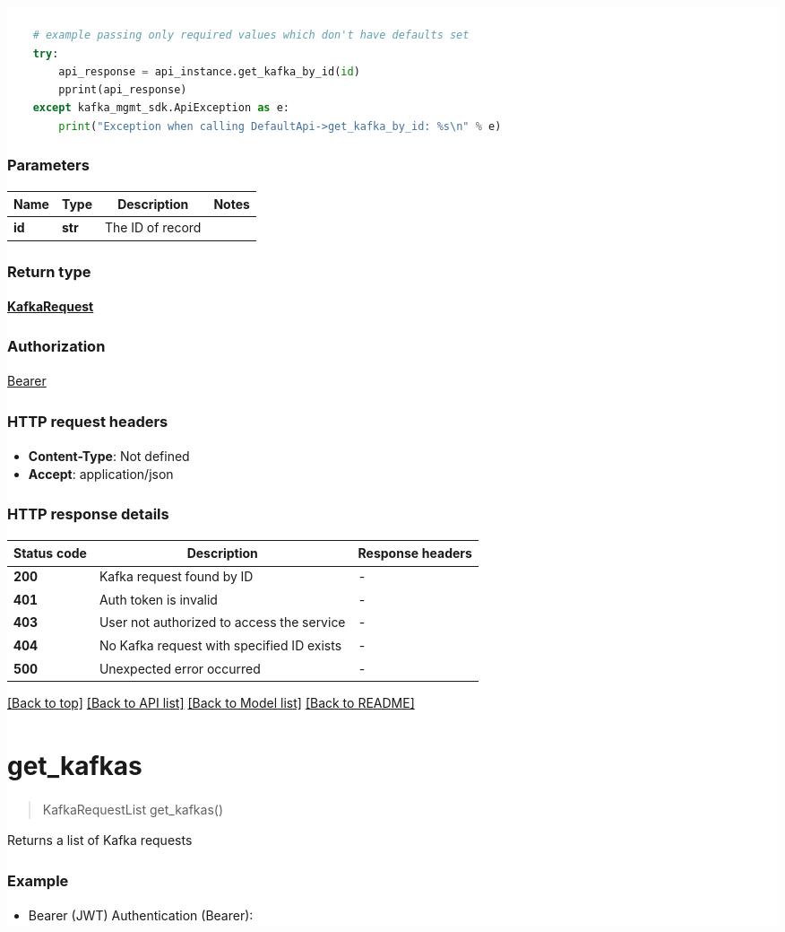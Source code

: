 ```python

    # example passing only required values which don't have defaults set
    try:
        api_response = api_instance.get_kafka_by_id(id)
        pprint(api_response)
    except kafka_mgmt_sdk.ApiException as e:
        print("Exception when calling DefaultApi->get_kafka_by_id: %s\n" % e)
```


### Parameters

Name | Type | Description  | Notes
------------- | ------------- | ------------- | -------------
 **id** | **str**| The ID of record |

### Return type

[**KafkaRequest**](KafkaRequest.md)

### Authorization

[Bearer](../README.md#Bearer)

### HTTP request headers

 - **Content-Type**: Not defined
 - **Accept**: application/json


### HTTP response details

| Status code | Description | Response headers |
|-------------|-------------|------------------|
**200** | Kafka request found by ID |  -  |
**401** | Auth token is invalid |  -  |
**403** | User not authorized to access the service |  -  |
**404** | No Kafka request with specified ID exists |  -  |
**500** | Unexpected error occurred |  -  |

[[Back to top]](#) [[Back to API list]](../README.md#documentation-for-api-endpoints) [[Back to Model list]](../README.md#documentation-for-models) [[Back to README]](../README.md)

# **get_kafkas**
> KafkaRequestList get_kafkas()



Returns a list of Kafka requests

### Example

* Bearer (JWT) Authentication (Bearer):
